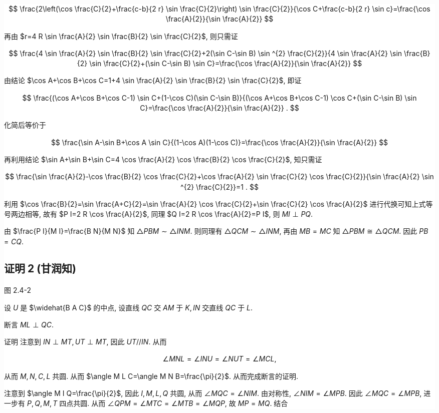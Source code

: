 $$
\frac{2\left(\cos \frac{C}{2}+\frac{c-b}{2 r} \sin \frac{C}{2}\right) \sin \frac{C}{2}}{\cos C+\frac{c-b}{2 r} \sin c}=\frac{\cos \frac{A}{2}}{\sin \frac{A}{2}}
$$

再由 $r=4 R \sin \frac{A}{2} \sin \frac{B}{2} \sin \frac{C}{2}$, 则只需证

$$
\frac{4 \sin \frac{A}{2} \sin \frac{B}{2} \sin \frac{C}{2}+2(\sin C-\sin B) \sin ^{2} \frac{C}{2}}{4 \sin \frac{A}{2} \sin \frac{B}{2} \sin \frac{C}{2}+(\sin C-\sin B) \sin C}=\frac{\cos \frac{A}{2}}{\sin \frac{A}{2}}
$$

由结论 $\cos A+\cos B+\cos C=1+4 \sin \frac{A}{2} \sin \frac{B}{2} \sin \frac{C}{2}$, 即证

$$
\frac{(\cos A+\cos B+\cos C-1) \sin C+(1-\cos C)(\sin C-\sin B)}{(\cos A+\cos B+\cos C-1) \cos C+(\sin C-\sin B) \sin C}=\frac{\cos \frac{A}{2}}{\sin \frac{A}{2}} .
$$

化简后等价于

$$
\frac{\sin A-\sin B+\cos A \sin C}{(1-\cos A)(1-\cos C)}=\frac{\cos \frac{A}{2}}{\sin \frac{A}{2}}
$$

再利用结论 $\sin A+\sin B+\sin C=4 \cos \frac{A}{2} \cos \frac{B}{2} \cos \frac{C}{2}$, 知只需证

$$
\frac{\sin \frac{A}{2}-\cos \frac{B}{2} \cos \frac{C}{2}+\cos \frac{A}{2} \sin \frac{C}{2} \cos \frac{C}{2}}{\sin \frac{A}{2} \sin ^{2} \frac{C}{2}}=1 .
$$

利用 $\cos \frac{B}{2}=\sin \frac{A+C}{2}=\sin \frac{A}{2} \cos \frac{C}{2}+\sin \frac{C}{2} \cos \frac{A}{2}$ 进行代换可知上式等号两边相等, 故有 $P I=2 R \cos \frac{A}{2}$, 同理 $Q I=2 R \cos \frac{A}{2}=P I$, 则 $M I \perp P Q$.

由 $\frac{P I}{M I}=\frac{B N}{M N}$ 知 $\triangle P B M \sim \triangle I N M$. 则同理有 $\triangle Q C M \sim \triangle I N M$, 再由 $M B=M C$ 知 $\triangle P B M \cong \triangle Q C M$. 因此 $P B=C Q$.

## 证明 2 (甘润知)



图 2.4-2

设 $U$ 是 $\widehat{B A C}$ 的中点, 设直线 $Q C$ 交 $A M$ 于 $K, I N$ 交直线 $Q C$ 于 $L$.

断言 $M L \perp Q C$.

证明 注意到 $I N \perp M T, U T \perp M T$, 因此 $U T / / I N$. 从而

$$
\angle M N L=\angle I N U=\angle N U T=\angle M C L,
$$

从而 $M, N, C, L$ 共圆. 从而 $\angle M L C=\angle M N B=\frac{\pi}{2}$. 从而完成断言的证明.

注意到 $\angle M I Q=\frac{\pi}{2}$, 因此 $I, M, L, Q$ 共圆, 从而 $\angle M Q C=\angle N I M$. 由对称性, $\angle N I M=\angle M P B$. 因此 $\angle M Q C=\angle M P B$, 进一步有 $P, Q, M, T$ 四点共圆. 从而 $\angle Q P M=\angle M T C=\angle M T B=\angle M Q P$, 故 $M P=M Q$. 结合
